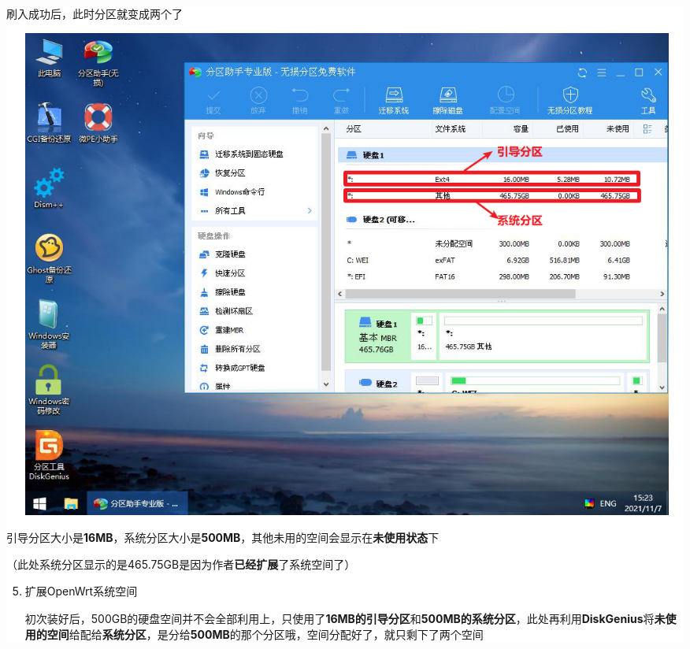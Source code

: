    刷入成功后，此时分区就变成两个了

   <img src="Soft Router-Notes.assets/image-20211107233736861.png" alt="image-20211107233736861" style="margin-left:30px;zoom:80%" />

   引导分区大小是**16MB**，系统分区大小是**500MB**，其他未用的空间会显示在**未使用状态**下

   （此处系统分区显示的是465.75GB是因为作者**已经扩展**了系统空间了）

5. 扩展OpenWrt系统空间

   初次装好后，500GB的硬盘空间并不会全部利用上，只使用了**16MB的引导分区**和**500MB的系统分区**，此处再利用**DiskGenius**将**未使用的空间**给配给**系统分区**，是分给**500MB**的那个分区哦，空间分配好了，就只剩下了两个空间
